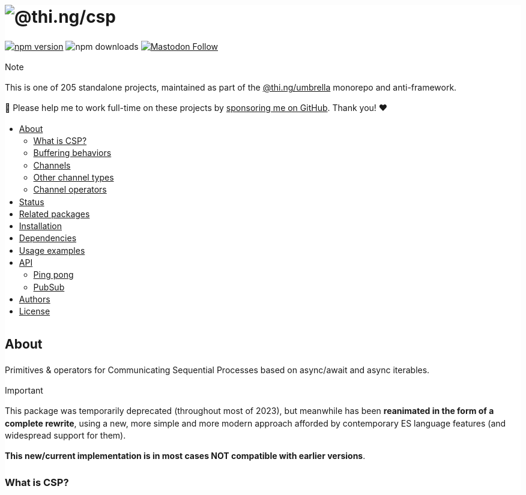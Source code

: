

# ![@thi.ng/csp](https://raw.githubusercontent.com/thi-ng/umbrella/develop/assets/banners/thing-csp.svg?83a7775a)

[![npm version](https://img.shields.io/npm/v/@thi.ng/csp.svg)](https://www.npmjs.com/package/@thi.ng/csp)
![npm downloads](https://img.shields.io/npm/dm/@thi.ng/csp.svg)
[![Mastodon Follow](https://img.shields.io/mastodon/follow/109331703950160316?domain=https%3A%2F%2Fmastodon.thi.ng&style=social)](https://mastodon.thi.ng/@toxi)

> [!NOTE]
> This is one of 205 standalone projects, maintained as part
> of the [@thi.ng/umbrella](https://github.com/thi-ng/umbrella/) monorepo
> and anti-framework.
>
> 🚀 Please help me to work full-time on these projects by [sponsoring me on
> GitHub](https://github.com/sponsors/postspectacular). Thank you! ❤️

- [About](#about)
  - [What is CSP?](#what-is-csp)
  - [Buffering behaviors](#buffering-behaviors)
  - [Channels](#channels)
  - [Other channel types](#other-channel-types)
  - [Channel operators](#channel-operators)
- [Status](#status)
- [Related packages](#related-packages)
- [Installation](#installation)
- [Dependencies](#dependencies)
- [Usage examples](#usage-examples)
- [API](#api)
  - [Ping pong](#ping-pong)
  - [PubSub](#pubsub)
- [Authors](#authors)
- [License](#license)

## About

Primitives & operators for Communicating Sequential Processes based on async/await and async iterables.

> [!IMPORTANT]
> This package was temporarily deprecated (throughout most of 2023), but
> meanwhile has been **reanimated in the form of a complete rewrite**, using a
> new, more simple and more modern approach afforded by contemporary ES language
> features (and widespread support for them).
>
> **This new/current implementation is in most cases NOT compatible with earlier
> versions**.

### What is CSP?
